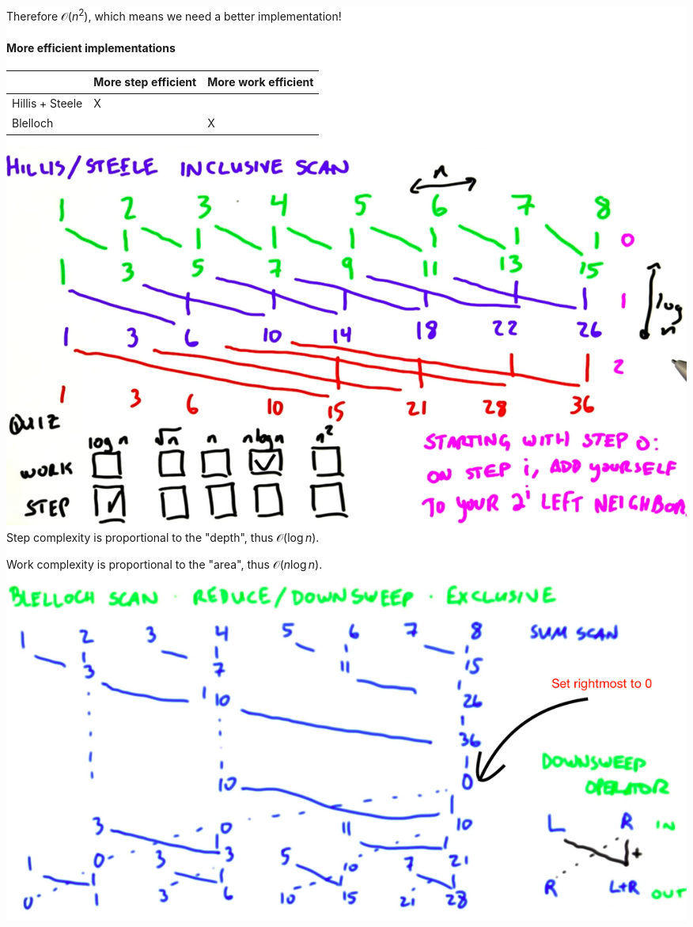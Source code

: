 Therefore $\mathcal O(n^2)$, which means we need a better implementation!

#### More efficient implementations 

|  | More step efficient | More work efficient |
|-----------------|---------------------|---------------------|
| Hillis + Steele | X |  |
| Blelloch |  | X |

![](pictures/screenshot8.png)
Step complexity is proportional to the "depth", thus $\mathcal O(\log n)$.

Work complexity is proportional to the "area", thus $\mathcal O(n\log n)$.

![](pictures/screenshot9.png)